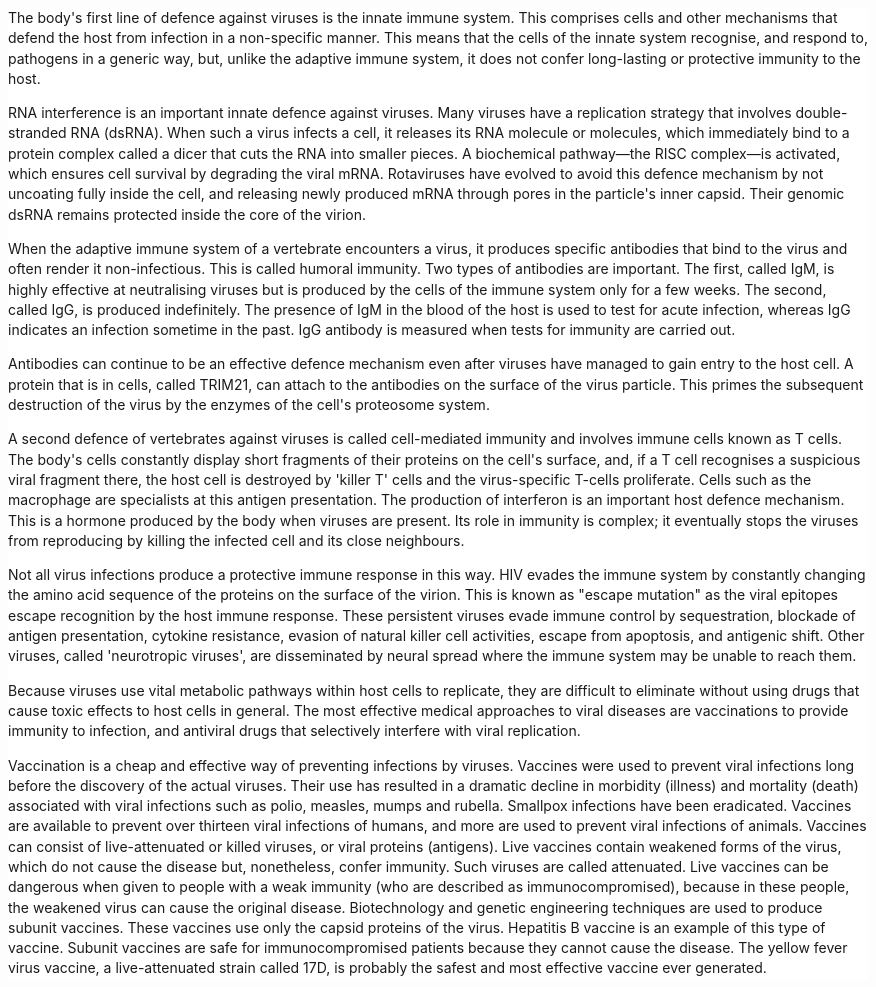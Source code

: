 The body's first line of defence against viruses is the innate immune system. This comprises cells and other mechanisms that defend the host from infection in a non-specific manner. This means that the cells of the innate system recognise, and respond to, pathogens in a generic way, but, unlike the adaptive immune system, it does not confer long-lasting or protective immunity to the host.

RNA interference is an important innate defence against viruses. Many viruses have a replication strategy that involves double-stranded RNA (dsRNA). When such a virus infects a cell, it releases its RNA molecule or molecules, which immediately bind to a protein complex called a dicer that cuts the RNA into smaller pieces. A biochemical pathway—the RISC complex—is activated, which ensures cell survival by degrading the viral mRNA. Rotaviruses have evolved to avoid this defence mechanism by not uncoating fully inside the cell, and releasing newly produced mRNA through pores in the particle's inner capsid. Their genomic dsRNA remains protected inside the core of the virion.

When the adaptive immune system of a vertebrate encounters a virus, it produces specific antibodies that bind to the virus and often render it non-infectious. This is called humoral immunity. Two types of antibodies are important. The first, called IgM, is highly effective at neutralising viruses but is produced by the cells of the immune system only for a few weeks. The second, called IgG, is produced indefinitely. The presence of IgM in the blood of the host is used to test for acute infection, whereas IgG indicates an infection sometime in the past. IgG antibody is measured when tests for immunity are carried out.

Antibodies can continue to be an effective defence mechanism even after viruses have managed to gain entry to the host cell. A protein that is in cells, called TRIM21, can attach to the antibodies on the surface of the virus particle. This primes the subsequent destruction of the virus by the enzymes of the cell's proteosome system.

A second defence of vertebrates against viruses is called cell-mediated immunity and involves immune cells known as T cells. The body's cells constantly display short fragments of their proteins on the cell's surface, and, if a T cell recognises a suspicious viral fragment there, the host cell is destroyed by 'killer T' cells and the virus-specific T-cells proliferate. Cells such as the macrophage are specialists at this antigen presentation. The production of interferon is an important host defence mechanism. This is a hormone produced by the body when viruses are present. Its role in immunity is complex; it eventually stops the viruses from reproducing by killing the infected cell and its close neighbours.

Not all virus infections produce a protective immune response in this way. HIV evades the immune system by constantly changing the amino acid sequence of the proteins on the surface of the virion. This is known as "escape mutation" as the viral epitopes escape recognition by the host immune response. These persistent viruses evade immune control by sequestration, blockade of antigen presentation, cytokine resistance, evasion of natural killer cell activities, escape from apoptosis, and antigenic shift. Other viruses, called 'neurotropic viruses', are disseminated by neural spread where the immune system may be unable to reach them.

Because viruses use vital metabolic pathways within host cells to replicate, they are difficult to eliminate without using drugs that cause toxic effects to host cells in general. The most effective medical approaches to viral diseases are vaccinations to provide immunity to infection, and antiviral drugs that selectively interfere with viral replication.

Vaccination is a cheap and effective way of preventing infections by viruses. Vaccines were used to prevent viral infections long before the discovery of the actual viruses. Their use has resulted in a dramatic decline in morbidity (illness) and mortality (death) associated with viral infections such as polio, measles, mumps and rubella. Smallpox infections have been eradicated. Vaccines are available to prevent over thirteen viral infections of humans, and more are used to prevent viral infections of animals. Vaccines can consist of live-attenuated or killed viruses, or viral proteins (antigens). Live vaccines contain weakened forms of the virus, which do not cause the disease but, nonetheless, confer immunity. Such viruses are called attenuated. Live vaccines can be dangerous when given to people with a weak immunity (who are described as immunocompromised), because in these people, the weakened virus can cause the original disease. Biotechnology and genetic engineering techniques are used to produce subunit vaccines. These vaccines use only the capsid proteins of the virus. Hepatitis B vaccine is an example of this type of vaccine. Subunit vaccines are safe for immunocompromised patients because they cannot cause the disease. The yellow fever virus vaccine, a live-attenuated strain called 17D, is probably the safest and most effective vaccine ever generated.

